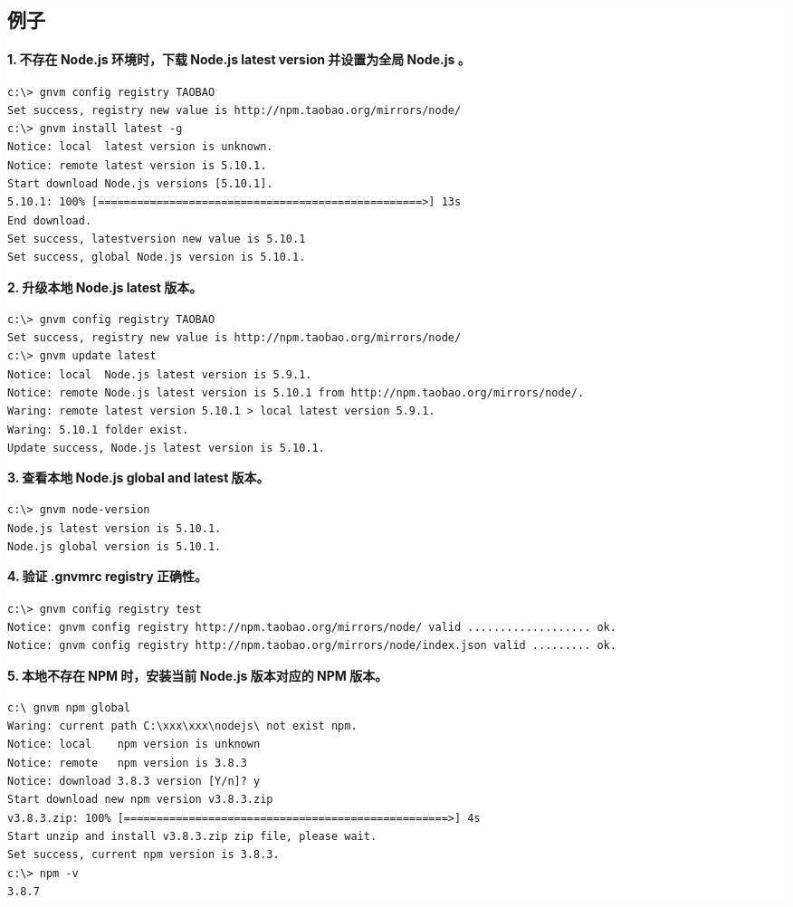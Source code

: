 例子
---
**1. 不存在 Node.js 环境时，下载 Node.js latest version 并设置为全局 Node.js 。**
```
c:\> gnvm config registry TAOBAO
Set success, registry new value is http://npm.taobao.org/mirrors/node/
c:\> gnvm install latest -g
Notice: local  latest version is unknown.
Notice: remote latest version is 5.10.1.
Start download Node.js versions [5.10.1].
5.10.1: 100% [==================================================>] 13s
End download.
Set success, latestversion new value is 5.10.1
Set success, global Node.js version is 5.10.1.
```

**2. 升级本地 Node.js latest 版本。**
```
c:\> gnvm config registry TAOBAO
Set success, registry new value is http://npm.taobao.org/mirrors/node/
c:\> gnvm update latest
Notice: local  Node.js latest version is 5.9.1.
Notice: remote Node.js latest version is 5.10.1 from http://npm.taobao.org/mirrors/node/.
Waring: remote latest version 5.10.1 > local latest version 5.9.1.
Waring: 5.10.1 folder exist.
Update success, Node.js latest version is 5.10.1.
```

**3. 查看本地 Node.js global and latest 版本。**
```
c:\> gnvm node-version
Node.js latest version is 5.10.1.
Node.js global version is 5.10.1.
```

**4. 验证 .gnvmrc registry 正确性。**
```
c:\> gnvm config registry test
Notice: gnvm config registry http://npm.taobao.org/mirrors/node/ valid ................... ok.
Notice: gnvm config registry http://npm.taobao.org/mirrors/node/index.json valid ......... ok.
```

**5. 本地不存在 NPM 时，安装当前 Node.js 版本对应的 NPM 版本。**
```
c:\ gnvm npm global
Waring: current path C:\xxx\xxx\nodejs\ not exist npm.
Notice: local    npm version is unknown
Notice: remote   npm version is 3.8.3
Notice: download 3.8.3 version [Y/n]? y
Start download new npm version v3.8.3.zip
v3.8.3.zip: 100% [==================================================>] 4s
Start unzip and install v3.8.3.zip zip file, please wait.
Set success, current npm version is 3.8.3.
c:\> npm -v
3.8.7
```


[www-badge]:        https://img.shields.io/badge/website-gnvm.ksria.com-1DBA90.svg
[www-link]:         http://ksria.com/gnvm
[version-badge]:    https://img.shields.io/badge/lastest_version-0.2.0-blue.svg
[version-link]:     https://github.com/LynnRong/gnvm/releases
[license-badge]:    https://img.shields.io/github/license/mashape/apistatus.svg
[license-link]:     https://opensource.org/licenses/MIT